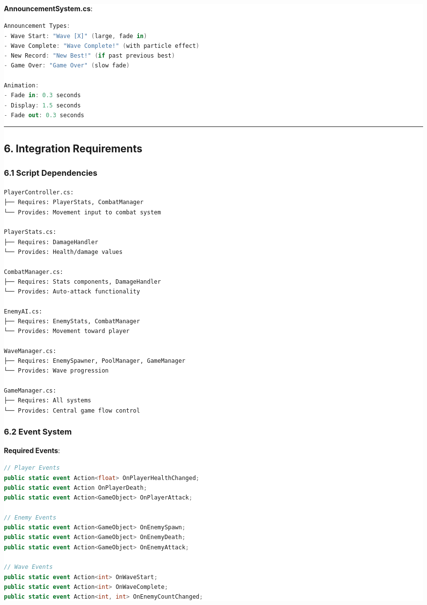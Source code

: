 **AnnouncementSystem.cs**:
```csharp
Announcement Types:
- Wave Start: "Wave [X]" (large, fade in)
- Wave Complete: "Wave Complete!" (with particle effect)
- New Record: "New Best!" (if past previous best)
- Game Over: "Game Over" (slow fade)

Animation:
- Fade in: 0.3 seconds
- Display: 1.5 seconds  
- Fade out: 0.3 seconds
```

---

## 6. Integration Requirements

### 6.1 Script Dependencies

```
PlayerController.cs:
├── Requires: PlayerStats, CombatManager
└── Provides: Movement input to combat system

PlayerStats.cs:
├── Requires: DamageHandler
└── Provides: Health/damage values

CombatManager.cs:
├── Requires: Stats components, DamageHandler
└── Provides: Auto-attack functionality

EnemyAI.cs:
├── Requires: EnemyStats, CombatManager
└── Provides: Movement toward player

WaveManager.cs:
├── Requires: EnemySpawner, PoolManager, GameManager
└── Provides: Wave progression

GameManager.cs:
├── Requires: All systems
└── Provides: Central game flow control
```

### 6.2 Event System

**Required Events**:
```csharp
// Player Events
public static event Action<float> OnPlayerHealthChanged;
public static event Action OnPlayerDeath;
public static event Action<GameObject> OnPlayerAttack;

// Enemy Events  
public static event Action<GameObject> OnEnemySpawn;
public static event Action<GameObject> OnEnemyDeath;
public static event Action<GameObject> OnEnemyAttack;

// Wave Events
public static event Action<int> OnWaveStart;
public static event Action<int> OnWaveComplete;
public static event Action<int, int> OnEnemyCountChanged;

```